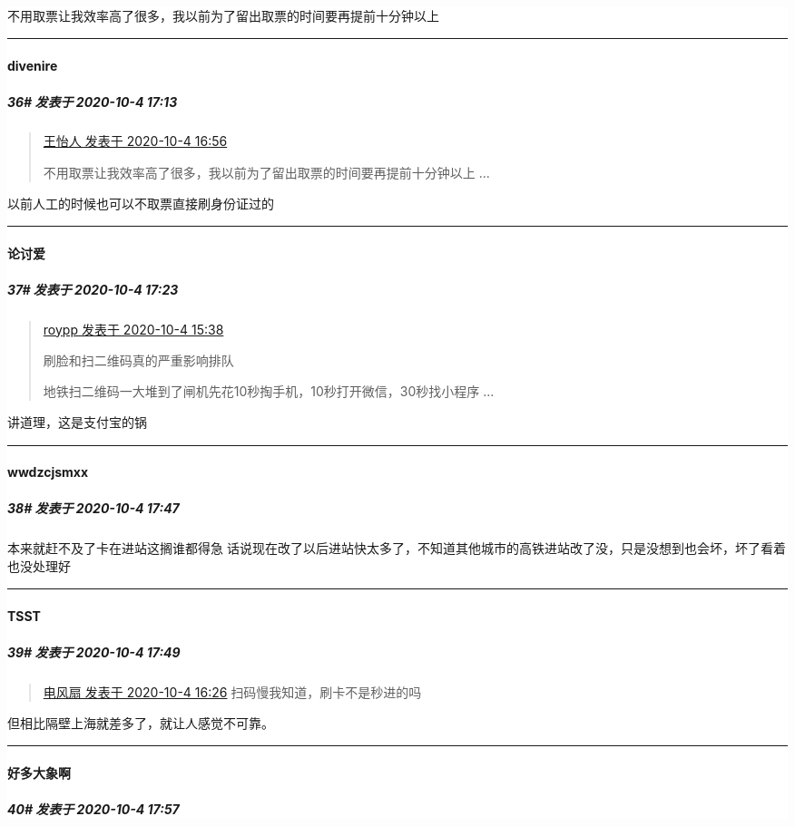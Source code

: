 
不用取票让我效率高了很多，我以前为了留出取票的时间要再提前十分钟以上


-----

####  divenire  
##### 36#       发表于 2020-10-4 17:13


<blockquote><a href="httphttps://bbs.saraba1st.com/2b/forum.php?mod=redirect&amp;goto=findpost&amp;pid=48949481&amp;ptid=1963268" target="_blank">王怡人 发表于 2020-10-4 16:56</a>

不用取票让我效率高了很多，我以前为了留出取票的时间要再提前十分钟以上 ...</blockquote>
以前人工的时候也可以不取票直接刷身份证过的


-----

####  论讨爱  
##### 37#       发表于 2020-10-4 17:23


<blockquote><a href="httphttps://bbs.saraba1st.com/2b/forum.php?mod=redirect&amp;goto=findpost&amp;pid=48948866&amp;ptid=1963268" target="_blank">roypp 发表于 2020-10-4 15:38</a>

刷脸和扫二维码真的严重影响排队

地铁扫二维码一大堆到了闸机先花10秒掏手机，10秒打开微信，30秒找小程序 ...</blockquote>
讲道理，这是支付宝的锅


-----

####  wwdzcjsmxx  
##### 38#       发表于 2020-10-4 17:47


本来就赶不及了卡在进站这搁谁都得急
话说现在改了以后进站快太多了，不知道其他城市的高铁进站改了没，只是没想到也会坏，坏了看着也没处理好


-----

####  TSST  
##### 39#       发表于 2020-10-4 17:49


<blockquote><a href="httphttps://bbs.saraba1st.com/2b/forum.php?mod=redirect&amp;goto=findpost&amp;pid=48949232&amp;ptid=1963268" target="_blank">电风扇 发表于 2020-10-4 16:26</a>
扫码慢我知道，刷卡不是秒进的吗</blockquote>
但相比隔壁上海就差多了，就让人感觉不可靠。


-----

####  好多大象啊  
##### 40#       发表于 2020-10-4 17:57
